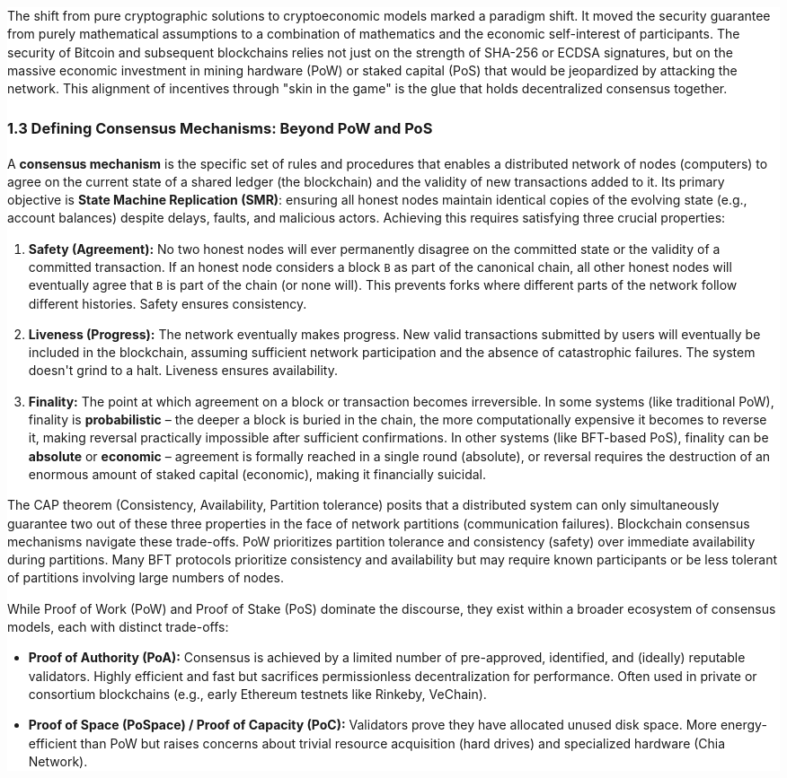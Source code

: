 The shift from pure cryptographic solutions to cryptoeconomic models marked a paradigm shift. It moved the security guarantee from purely mathematical assumptions to a combination of mathematics and the economic self-interest of participants. The security of Bitcoin and subsequent blockchains relies not just on the strength of SHA-256 or ECDSA signatures, but on the massive economic investment in mining hardware (PoW) or staked capital (PoS) that would be jeopardized by attacking the network. This alignment of incentives through "skin in the game" is the glue that holds decentralized consensus together.

### 1.3 Defining Consensus Mechanisms: Beyond PoW and PoS

A **consensus mechanism** is the specific set of rules and procedures that enables a distributed network of nodes (computers) to agree on the current state of a shared ledger (the blockchain) and the validity of new transactions added to it. Its primary objective is **State Machine Replication (SMR)**: ensuring all honest nodes maintain identical copies of the evolving state (e.g., account balances) despite delays, faults, and malicious actors. Achieving this requires satisfying three crucial properties:

1.  **Safety (Agreement):** No two honest nodes will ever permanently disagree on the committed state or the validity of a committed transaction. If an honest node considers a block `B` as part of the canonical chain, all other honest nodes will eventually agree that `B` is part of the chain (or none will). This prevents forks where different parts of the network follow different histories. Safety ensures consistency.

2.  **Liveness (Progress):** The network eventually makes progress. New valid transactions submitted by users will eventually be included in the blockchain, assuming sufficient network participation and the absence of catastrophic failures. The system doesn't grind to a halt. Liveness ensures availability.

3.  **Finality:** The point at which agreement on a block or transaction becomes irreversible. In some systems (like traditional PoW), finality is **probabilistic** – the deeper a block is buried in the chain, the more computationally expensive it becomes to reverse it, making reversal practically impossible after sufficient confirmations. In other systems (like BFT-based PoS), finality can be **absolute** or **economic** – agreement is formally reached in a single round (absolute), or reversal requires the destruction of an enormous amount of staked capital (economic), making it financially suicidal.

The CAP theorem (Consistency, Availability, Partition tolerance) posits that a distributed system can only simultaneously guarantee two out of these three properties in the face of network partitions (communication failures). Blockchain consensus mechanisms navigate these trade-offs. PoW prioritizes partition tolerance and consistency (safety) over immediate availability during partitions. Many BFT protocols prioritize consistency and availability but may require known participants or be less tolerant of partitions involving large numbers of nodes.

While Proof of Work (PoW) and Proof of Stake (PoS) dominate the discourse, they exist within a broader ecosystem of consensus models, each with distinct trade-offs:

*   **Proof of Authority (PoA):** Consensus is achieved by a limited number of pre-approved, identified, and (ideally) reputable validators. Highly efficient and fast but sacrifices permissionless decentralization for performance. Often used in private or consortium blockchains (e.g., early Ethereum testnets like Rinkeby, VeChain).

*   **Proof of Space (PoSpace) / Proof of Capacity (PoC):** Validators prove they have allocated unused disk space. More energy-efficient than PoW but raises concerns about trivial resource acquisition (hard drives) and specialized hardware (Chia Network).
